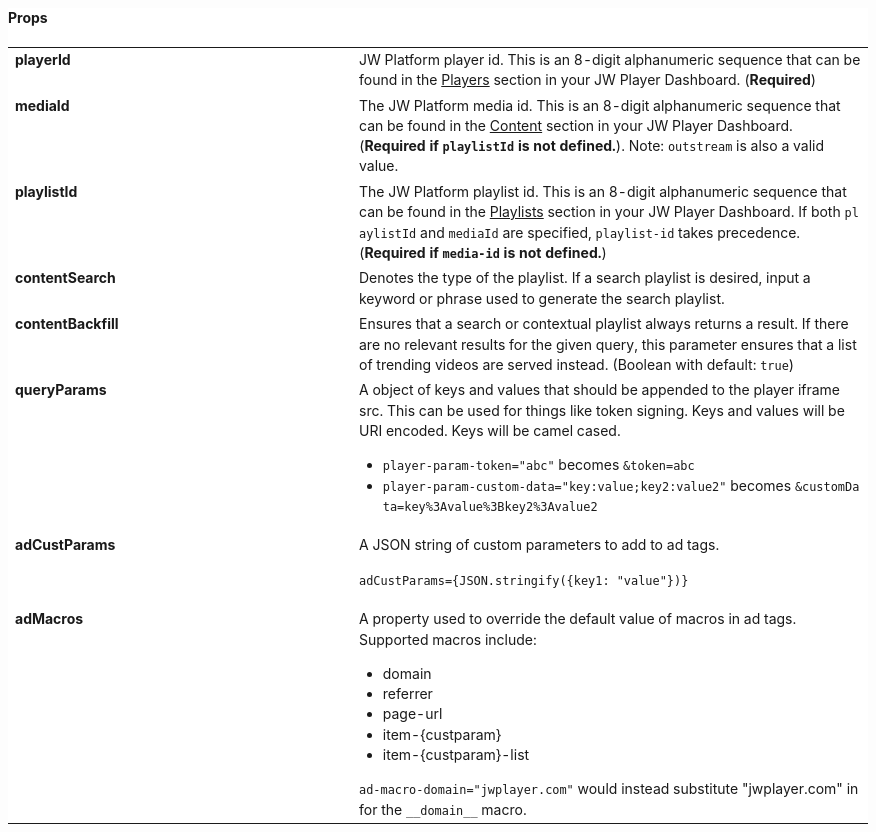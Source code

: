 #### Props

<table>
  <tr>
    <td width="40%"><strong>playerId</strong></td>
    <td>JW Platform player id. This is an 8-digit alphanumeric sequence that can be found in the <a href="https://dashboard.jwplayer.com/#/players">Players</a> section in your JW Player Dashboard. (<strong>Required</strong>)</td>
  </tr>
  <tr>
    <td width="40%"><strong>mediaId</strong></td>
    <td>The JW Platform media id. This is an 8-digit alphanumeric sequence that can be found in the <a href="https://dashboard.jwplayer.com/#/content">Content</a> section in your JW Player Dashboard. (<strong>Required if <code>playlistId</code> is not defined.</strong>). Note: <code>outstream</code> is also a valid value.</td>
  </tr>
  <tr>
    <td width="40%"><strong>playlistId</strong></td>
    <td>The JW Platform playlist id. This is an 8-digit alphanumeric sequence that can be found in the <a href="https://dashboard.jwplayer.com/#/content/playlists">Playlists</a> section in your JW Player Dashboard. If both <code>playlistId</code> and <code>mediaId</code> are specified, <code>playlist-id</code> takes precedence. (<strong>Required if <code>media-id</code> is not defined.</strong>)</td>
  </tr>
  <tr>
    <td width="40%"><strong>contentSearch</strong></td>
    <td>Denotes the type of the playlist. If a search playlist is desired, input a keyword or phrase used to generate the search playlist.</td>
  </tr>
  <tr>
    <td width="40%"><strong>contentBackfill</strong></td>
    <td>Ensures that a search or contextual playlist always returns a result. If there are no relevant results for the given query, this parameter ensures that a list of trending videos are served instead. (Boolean with default: <code>true</code>)</td>
  </tr>
  <tr>
    <td  width="40%"><strong>queryParams</strong></td>
    <td>A object of keys and values that should be appended to the player iframe src. This can be used for things like token signing. Keys and values will be URI encoded. Keys will be camel cased.
      <ul>
        <li><code>player-param-token="abc"</code> becomes <code>&token=abc</code></li>
        <li><code>player-param-custom-data="key:value;key2:value2"</code> becomes <code>&customData=key%3Avalue%3Bkey2%3Avalue2</code></li>
      </ul>
    </td>
  </tr>
  <tr>
    <td  width="40%"><strong>adCustParams</strong></td>
    <td>A JSON string of custom parameters to add to ad tags.
    <pre><code>adCustParams={JSON.stringify({key1: "value"})}</code></pre>
    </td>
  </tr>
  <tr>
    <td  width="40%"><strong>adMacros</strong></td>
    <td>A property used to override the default value of macros in ad tags. Supported macros include:
    <ul>
      <li>domain</li>
      <li>referrer</li>
      <li>page-url</li>
      <li>item-{custparam}</li>
      <li>item-{custparam}-list</li>
    </ul>
    <code>ad-macro-domain="jwplayer.com"</code> would instead substitute "jwplayer.com" in for the <code>__domain__</code> macro.
    <br />